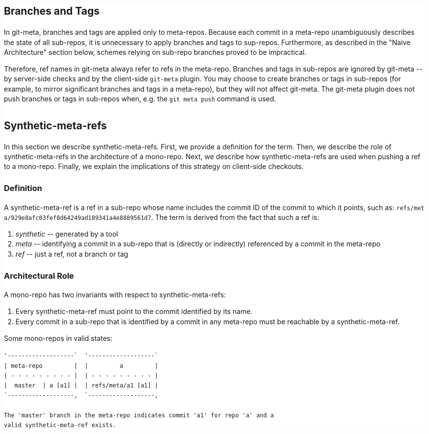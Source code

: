 ## Branches and Tags

In git-meta, branches and tags are applied only to meta-repos.  Because each
commit in a meta-repo unambiguously describes the state of all sub-repos, it is
unnecessary to apply branches and tags to sup-repos.  Furthermore, as described
in the "Naive Architecture" section below, schemes relying on sub-repo branches
proved to be impractical.

Therefore, ref names in git-meta always refer to refs in the meta-repo.
Branches and tags in sub-repos are ignored by git-meta -- by server-side checks
and by the client-side `git-meta` plugin.  You may choose to create branches or
tags in sub-repos (for example, to mirror significant branches and tags in a
meta-repo), but they will not affect git-meta.  The git-meta plugin does not
push branches or tags in sub-repos when, e.g. the `git meta push` command is
used.

## Synthetic-meta-refs

In this section we describe synthetic-meta-refs.  First, we provide a
definition for the term.  Then, we describe the role of synthetic-meta-refs in
the architecture of a mono-repo.  Next, we describe how synthetic-meta-refs are
used when pushing a ref to a mono-repo.  Finally, we explain the implications
of this strategy on client-side checkouts.

### Definition

A synthetic-meta-ref is a ref in a sub-repo whose name includes the commit ID
of the commit to which it points, such as:
`refs/meta/929e8afc03fef8d64249ad189341a4e8889561d7`.  The term is derived from
the fact that such a ref is:

1. _synthetic_ -- generated by a tool
1. _meta_ -- identifying a commit in a sub-repo that is (directly or
   indirectly) referenced by a commit in the meta-repo
1. _ref_ -- just a ref, not a branch or tag

### Architectural Role

A mono-repo has two invariants with respect to synthetic-meta-refs:

1. Every synthetic-meta-ref must point to the commit identified by its name.
1. Every commit in a sub-repo that is identified by a commit in any meta-repo
   must be reachable by a synthetic-meta-ref.

Some mono-repos in valid states:

```
'-------------------`  '-------------------`
| meta-repo         |  |         a         |
| - - - - - - - - - |  | - - - - - - - - - |
|  master  | a [a1] |  | refs/meta/a1 [a1] |
`-------------------,  `-------------------,

The 'master' branch in the meta-repo indicates commit 'a1' for repo 'a' and a
valid synthetic-meta-ref exists.
```
